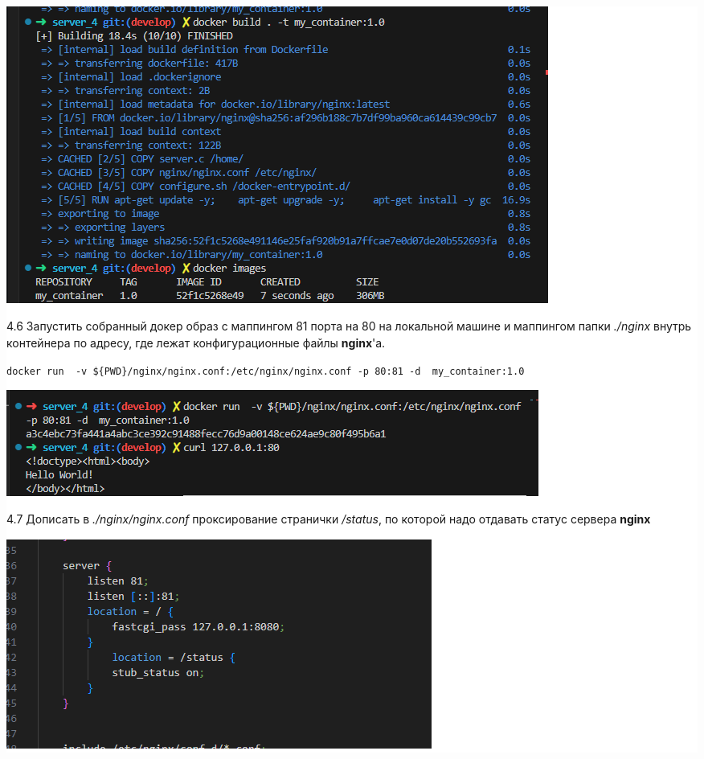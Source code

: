 ![1686378827454](image/Report2/1686378827454.png)

4.6 Запустить собранный докер образ с маппингом 81 порта на 80 на локальной машине и маппингом папки *./nginx* внутрь контейнера по адресу, где лежат конфигурационные файлы **nginx**'а.

```
docker run  -v ${PWD}/nginx/nginx.conf:/etc/nginx/nginx.conf -p 80:81 -d  my_container:1.0
```

![1686379034409](image/Report2/1686379034409.png)

4.7 Дописать в *./nginx/nginx.conf* проксирование странички */status*, по которой надо отдавать статус сервера **nginx**

![1686379055659](image/Report2/1686379055659.png)
